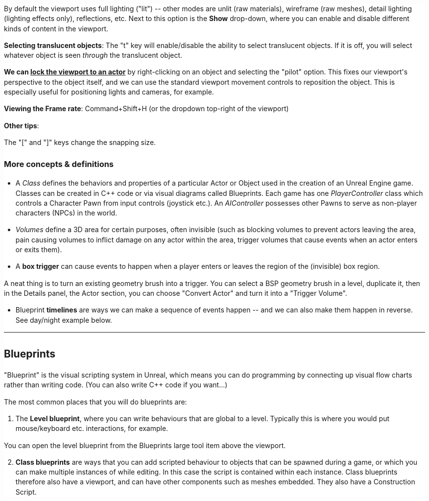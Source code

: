 By default the viewport uses full lighting ("lit") -- other modes are unlit (raw materials), wireframe (raw meshes), detail lighting (lighting effects only), reflections, etc. Next to this option is the **Show** drop-down, where you can enable and disable different kinds of content in the viewport.

**Selecting translucent objects**: The "t" key will enable/disable the ability to select translucent objects. If it is off, you will select whatever object is seen *through* the translucent object.

**We can [lock the viewport to an actor](https://wiki.unrealengine.com/Videos/Player?series=PLZlv_N0_O1gasd4IcOe9Cx9wHoBB7rxFl&video=Z7OqNjFpy6U)** by right-clicking on an object and selecting the "pilot" option. This fixes our viewport's perspective to the object itself, and we can use the standard viewport movement controls to reposition the object. This is especially useful for positioning lights and cameras, for example.

**Viewing the Frame rate**: Command+Shift+H (or the dropdown top-right of the viewport)

**Other tips**:

The "[" and "]" keys change the snapping size.

### More concepts & definitions

- A *Class* defines the behaviors and properties of a particular Actor or Object used in the creation of an Unreal Engine game. Classes can be created in C++ code or via visual diagrams called Blueprints. Each game has one *PlayerController* class which controls a Character Pawn from input controls (joystick etc.). An *AIController* possesses other Pawns to serve as non-player characters (NPCs) in the world.

- *Volumes* define a 3D area for certain purposes, often invisible (such as blocking volumes to prevent actors leaving the area, pain causing volumes to inflict damage on any actor within the area, trigger volumes that cause events when an actor enters or exits them). 

- A **box trigger** can cause events to happen when a player enters or leaves the region of the (invisible) box region. 

A neat thing is to turn an existing geometry brush into a trigger. You can select a BSP geometry brush in a level, duplicate it, then in the Details panel, the Actor section, you can choose "Convert Actor" and turn it into a "Trigger Volume". 

- Blueprint **timelines** are ways we can make a sequence of events happen -- and we can also make them happen in reverse. See day/night example below.

---

## Blueprints

"Blueprint" is the visual scripting system in Unreal, which means you can do programming by connecting up visual flow charts rather than writing code. (You can also write C++ code if you want...)

The most common places that you will do blueprints are: 

1. The **Level blueprint**, where you can write behaviours that are global to a level. Typically this is where you would put mouse/keyboard etc. interactions, for example. 

You can open the level blueprint from the Blueprints large tool item above the viewport.

2. **Class blueprints** are ways that you can add scripted behaviour to objects that can be spawned during a game, or which you can make multiple instances of while editing. In this case the script is contained within each instance. Class blueprints therefore also have a viewport, and can have other components such as meshes embedded. They also have a Construction Script.
